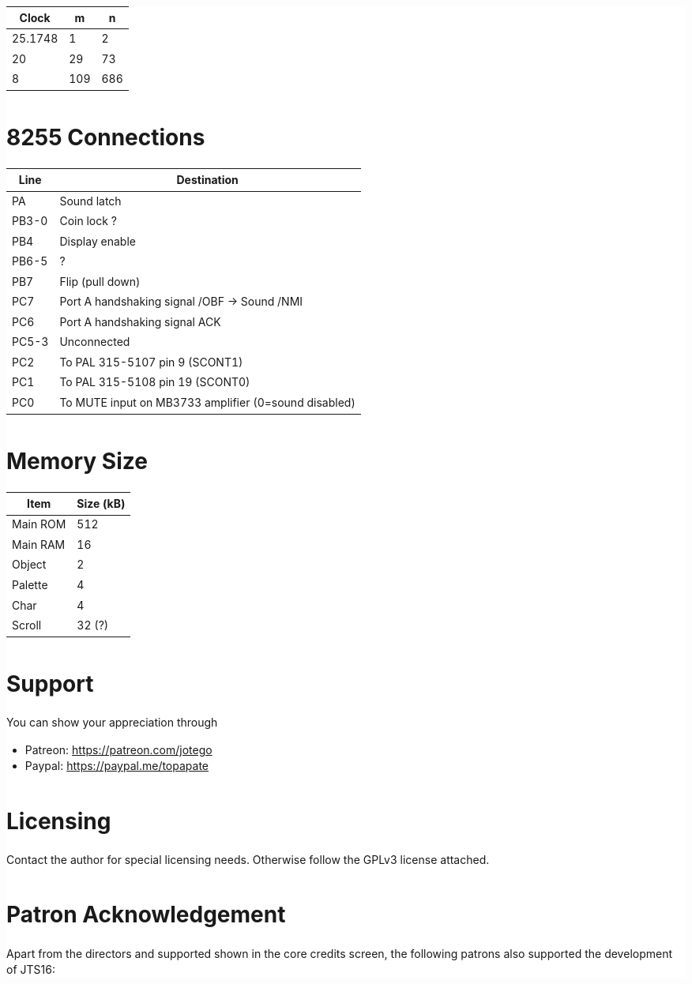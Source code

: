 Clock   |  m   |  n
--------|------|-----
25.1748 |   1  |   2
20      |  29  |  73
8       | 109  | 686

# 8255 Connections

Line   |  Destination
-------|--------------
PA     |  Sound latch
PB3-0  |  Coin lock ?
PB4    |  Display enable
PB6-5  |  ?
PB7    |  Flip (pull down)
PC7    |  Port A handshaking signal /OBF -> Sound /NMI
PC6    |  Port A handshaking signal ACK
PC5-3  |  Unconnected
PC2    |  To PAL 315-5107 pin 9 (SCONT1)
PC1    |  To PAL 315-5108 pin 19 (SCONT0)
PC0    |  To MUTE input on MB3733 amplifier (0=sound disabled)

# Memory Size

Item      |  Size (kB)
----------|------------
Main ROM  |  512
Main RAM  |   16
Object    |    2
Palette   |    4
Char      |    4
Scroll    |   32 (?)

# Support

You can show your appreciation through
* Patreon: https://patreon.com/jotego
* Paypal: https://paypal.me/topapate

# Licensing

Contact the author for special licensing needs. Otherwise follow the GPLv3 license attached.

# Patron Acknowledgement

Apart from the directors and supported shown in the core credits screen,
the following patrons also supported the development of JTS16:
